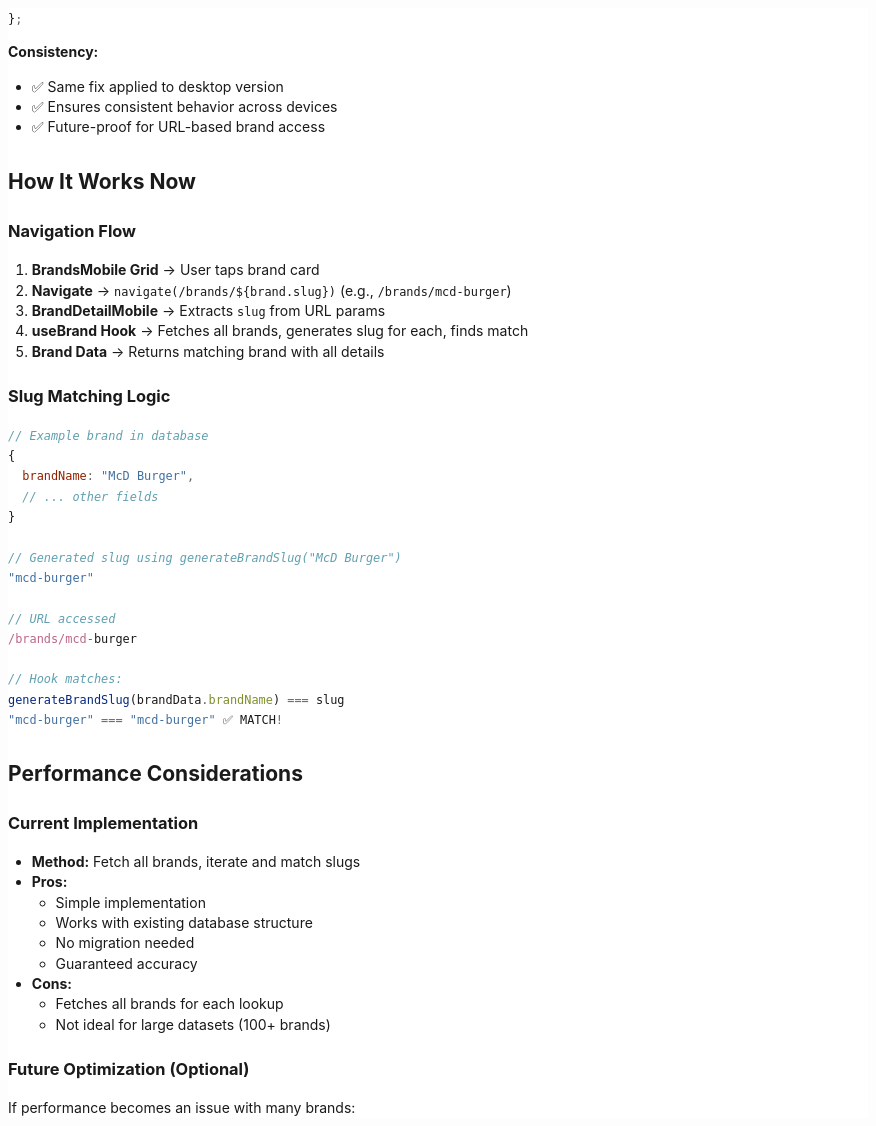 ```javascript
};
```

**Consistency:**
- ✅ Same fix applied to desktop version
- ✅ Ensures consistent behavior across devices
- ✅ Future-proof for URL-based brand access

## How It Works Now

### Navigation Flow
1. **BrandsMobile Grid** → User taps brand card
2. **Navigate** → `navigate(/brands/${brand.slug})` (e.g., `/brands/mcd-burger`)
3. **BrandDetailMobile** → Extracts `slug` from URL params
4. **useBrand Hook** → Fetches all brands, generates slug for each, finds match
5. **Brand Data** → Returns matching brand with all details

### Slug Matching Logic
```javascript
// Example brand in database
{
  brandName: "McD Burger",
  // ... other fields
}

// Generated slug using generateBrandSlug("McD Burger")
"mcd-burger"

// URL accessed
/brands/mcd-burger

// Hook matches:
generateBrandSlug(brandData.brandName) === slug
"mcd-burger" === "mcd-burger" ✅ MATCH!
```

## Performance Considerations

### Current Implementation
- **Method:** Fetch all brands, iterate and match slugs
- **Pros:** 
  - Simple implementation
  - Works with existing database structure
  - No migration needed
  - Guaranteed accuracy
- **Cons:**
  - Fetches all brands for each lookup
  - Not ideal for large datasets (100+ brands)

### Future Optimization (Optional)
If performance becomes an issue with many brands:
